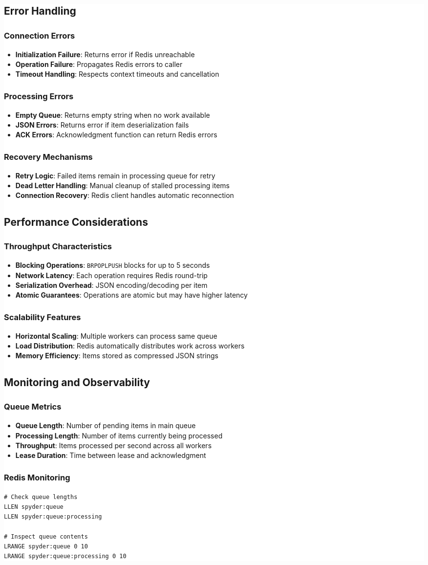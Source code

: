 ## Error Handling

### Connection Errors
- **Initialization Failure**: Returns error if Redis unreachable
- **Operation Failure**: Propagates Redis errors to caller
- **Timeout Handling**: Respects context timeouts and cancellation

### Processing Errors
- **Empty Queue**: Returns empty string when no work available
- **JSON Errors**: Returns error if item deserialization fails
- **ACK Errors**: Acknowledgment function can return Redis errors

### Recovery Mechanisms
- **Retry Logic**: Failed items remain in processing queue for retry
- **Dead Letter Handling**: Manual cleanup of stalled processing items
- **Connection Recovery**: Redis client handles automatic reconnection

## Performance Considerations

### Throughput Characteristics
- **Blocking Operations**: `BRPOPLPUSH` blocks for up to 5 seconds
- **Network Latency**: Each operation requires Redis round-trip
- **Serialization Overhead**: JSON encoding/decoding per item
- **Atomic Guarantees**: Operations are atomic but may have higher latency

### Scalability Features
- **Horizontal Scaling**: Multiple workers can process same queue
- **Load Distribution**: Redis automatically distributes work across workers
- **Memory Efficiency**: Items stored as compressed JSON strings

## Monitoring and Observability

### Queue Metrics
- **Queue Length**: Number of pending items in main queue
- **Processing Length**: Number of items currently being processed
- **Throughput**: Items processed per second across all workers
- **Lease Duration**: Time between lease and acknowledgment

### Redis Monitoring
```redis
# Check queue lengths
LLEN spyder:queue
LLEN spyder:queue:processing

# Inspect queue contents
LRANGE spyder:queue 0 10
LRANGE spyder:queue:processing 0 10
```
